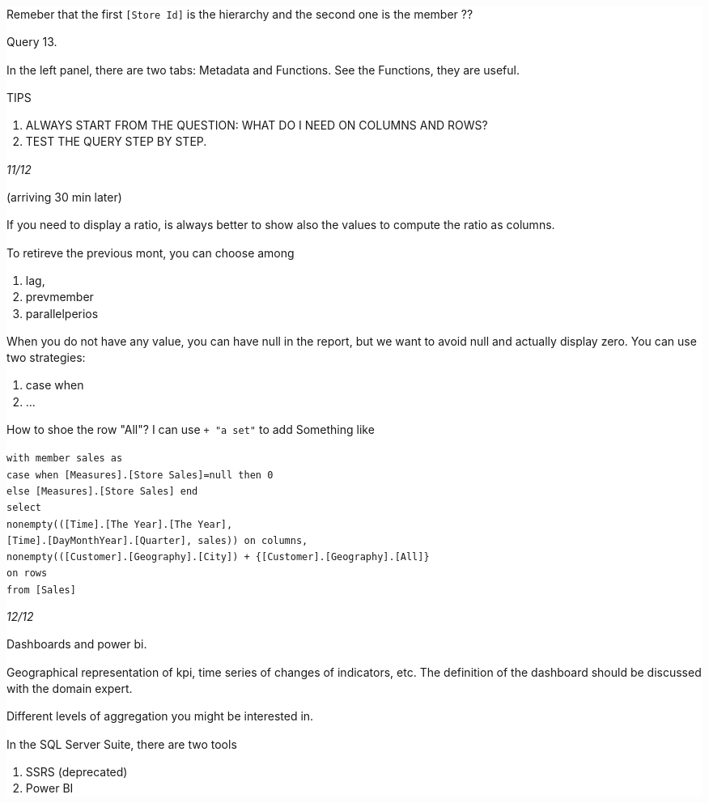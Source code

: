 Remeber that the first `[Store Id]` is the hierarchy and the second one is the member ??

Query 13.



In the left panel, there are two tabs: Metadata and Functions.
See the Functions, they are useful.

TIPS
1. ALWAYS START FROM THE QUESTION: WHAT DO I NEED ON COLUMNS AND ROWS?
2. TEST THE QUERY STEP BY STEP.



*11/12*

(arriving 30 min later)

If you need to display a ratio, is always better to show also the values to compute the ratio as columns.

To retireve the previous mont, you can choose among
1. lag, 
2. prevmember
3. parallelperios

When you do not have any value, you can have null in the report, but we want to avoid null and actually display zero.
You can use two strategies:
1. case when
2. ...

How to shoe the row "All"?
I can use `+ "a set"` to add
Something like
```DMX
with member sales as
case when [Measures].[Store Sales]=null then 0
else [Measures].[Store Sales] end
select
nonempty(([Time].[The Year].[The Year],
[Time].[DayMonthYear].[Quarter], sales)) on columns,
nonempty(([Customer].[Geography].[City]) + {[Customer].[Geography].[All]}
on rows
from [Sales]

```


*12/12*

Dashboards and power bi.

Geographical representation of kpi, time series of changes of indicators, etc.
The definition of the dashboard should be discussed with the domain expert.

Different levels of aggregation you might be interested in.

In the SQL Server Suite, there are two tools
1. SSRS (deprecated)
2. Power BI
